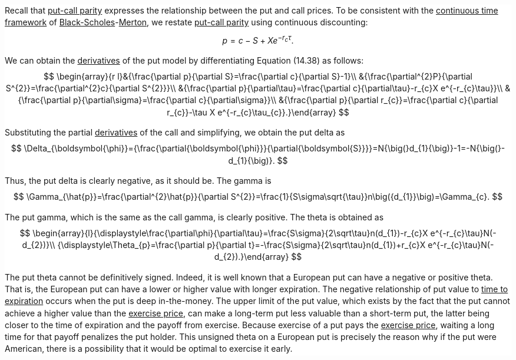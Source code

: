 Recall that [put-call parity](../../7.%20Black%20Scholes%20Model.md) expresses the relationship between the put and call prices. To be consistent with the [continuous time framework](../../../Financial%20Markets/Financial%20Asset%20Pricing%20Theory%20Overview/Chapter%206%20-%20Individual%20optimality/The%20Continuous-Time%20Framework.md) of [Black-Scholes](../../Mathematical%20Modeling%20of%20Derivative%20Pricing.md)-[Merton](../../../Credit%20Markets/Credit%20Markets%20Session%205.md), we restate [put-call parity](../../7.%20Black%20Scholes%20Model.md) using continuous discounting:  
$$
p=c-S+X e^{-r_{c}\tau}.
$$  

We can obtain the [derivatives](../../../Financial%20Markets/Financial%20Trading%20and%20Markets/Chapter%209%20Arbitrage%20and%20Hedging%20With%20Options.md) of the put model by differentiating Equation (14.38) as follows:  
$$
\begin{array}{r l}&{\frac{\partial p}{\partial S}=\frac{\partial c}{\partial S}-1}\\ &{\frac{\partial^{2}P}{\partial S^{2}}=\frac{\partial^{2}c}{\partial S^{2}}}\\ &{\frac{\partial p}{\partial\tau}=\frac{\partial c}{\partial\tau}-r_{c}X e^{-r_{c}\tau}}\\ &{\frac{\partial p}{\partial\sigma}=\frac{\partial c}{\partial\sigma}}\\ &{\frac{\partial p}{\partial r_{c}}=\frac{\partial c}{\partial r_{c}}-\tau X e^{-r_{c}\tau_{c}}.}\end{array}
$$  

Substituting the partial [derivatives](../../../Financial%20Markets/Financial%20Trading%20and%20Markets/Chapter%209%20Arbitrage%20and%20Hedging%20With%20Options.md) of the call and simplifying, we obtain the put delta as  
$$
\Delta_{\boldsymbol{\phi}}={\frac{\partial{\boldsymbol{\phi}}}{\partial{\boldsymbol{S}}}}=N{\big(}d_{1}{\big)}-1=-N{\big(}-d_{1}{\big)}.
$$  

Thus, the put delta is clearly negative, as it should be. The gamma is  
$$
\Gamma_{\hat{p}}=\frac{\partial^{2}\hat{p}}{\partial S^{2}}=\frac{1}{S\sigma\sqrt{\tau}}n\big({d_{1}}\big)=\Gamma_{c}.
$$  

The put gamma, which is the same as the call gamma, is clearly positive. The theta is obtained as  
$$
\begin{array}{l}{\displaystyle\frac{\partial\phi}{\partial\tau}=\frac{S\sigma}{2\sqrt\tau}n(d_{1})-r_{c}X e^{-r_{c}\tau}N(-d_{2})}\\ {\displaystyle\Theta_{p}=\frac{\partial p}{\partial t}=-\frac{S\sigma}{2\sqrt\tau}n(d_{1})+r_{c}X e^{-r_{c}\tau}N(-d_{2}).}\end{array}
$$  

The put theta cannot be definitively signed. Indeed, it is well known that a European put can have a negative or positive theta. That is, the European put can have a lower or higher value with longer expiration. The negative relationship of put value to [time to expiration](../../Derivatives/Part%20IV%20-%20Options/Chapter%2016%20-%20Black–Scholes%20Model.md) occurs when the put is deep in-the-money. The upper limit of the put value, which exists by the fact that the put cannot achieve a higher value than the [exercise price](../../../Financial%20Markets/Financial%20Asset%20Pricing%20Theory%20Overview/Chapter%2012%20-%20Derivatives/Options.md), can make a long-term put less valuable than a short-term put, the latter being closer to the time of expiration and the payoff from exercise. Because exercise of a put pays the [exercise price](../../../Financial%20Markets/Financial%20Asset%20Pricing%20Theory%20Overview/Chapter%2012%20-%20Derivatives/Options.md), waiting a long time for that payoff penalizes the put holder. This unsigned theta on a European put is precisely the reason why if the put were American, there is a possibility that it would be optimal to exercise it early.  
